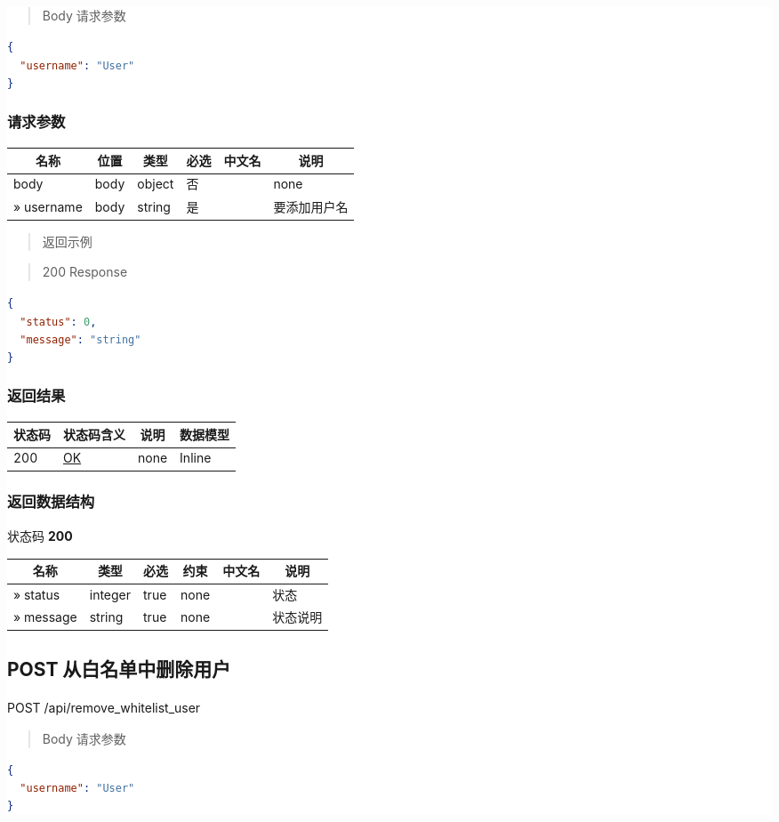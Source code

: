 > Body 请求参数

```json
{
  "username": "User"
}
```

### 请求参数

|名称|位置|类型|必选|中文名|说明|
|---|---|---|---|---|---|
|body|body|object| 否 ||none|
|» username|body|string| 是 ||要添加用户名|

> 返回示例

> 200 Response

```json
{
  "status": 0,
  "message": "string"
}
```

### 返回结果

|状态码|状态码含义|说明|数据模型|
|---|---|---|---|
|200|[OK](https://tools.ietf.org/html/rfc7231#section-6.3.1)|none|Inline|

### 返回数据结构

状态码 **200**

|名称|类型|必选|约束|中文名|说明|
|---|---|---|---|---|---|
|» status|integer|true|none||状态|
|» message|string|true|none||状态说明|

## POST 从白名单中删除用户

POST /api/remove_whitelist_user

> Body 请求参数

```json
{
  "username": "User"
}
```
